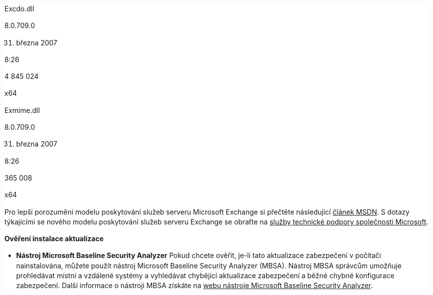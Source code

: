Excdo.dll
</td>
<td colspan="2" style="border:1px solid black;">

8.0.709.0
</td>
<td colspan="2" style="border:1px solid black;">

31. března 2007
</td>
<td colspan="2" style="border:1px solid black;">

8:26
</td>
<td colspan="2" style="border:1px solid black;">

4 845 024
</td>
<td colspan="2" style="border:1px solid black;">

x64
</td></tr>
<tr>

<td colspan="2" style="border:1px solid black;">

Exmime.dll
</td>
<td colspan="2" style="border:1px solid black;">

8.0.709.0
</td>
<td colspan="2" style="border:1px solid black;">

31. března 2007
</td>
<td colspan="2" style="border:1px solid black;">

8:26
</td>
<td colspan="2" style="border:1px solid black;">

365 008
</td>
<td colspan="2" style="border:1px solid black;">

x64
</td></tr>
</table>

Pro lepší porozumění modelu poskytování služeb serveru Microsoft Exchange si přečtěte následující [článek MSDN](http://go.microsoft.com/fwlink/?linkid=89577). S dotazy týkajícími se nového modelu poskytování služeb serveru Exchange se obraťte na [služby technické podpory společnosti Microsoft](http://support.microsoft.com/common/international.aspx).

**Ověření instalace aktualizace**

* **Nástroj Microsoft Baseline Security Analyzer**
Pokud chcete ověřit, je-li tato aktualizace zabezpečení v počítači nainstalována, můžete použít nástroj Microsoft Baseline Security Analyzer (MBSA). Nástroj MBSA správcům umožňuje prohledávat místní a vzdálené systémy a vyhledávat chybějící aktualizace zabezpečení a běžné chybné konfigurace zabezpečení. Další informace o nástroji MBSA získáte na [webu nástroje Microsoft Baseline Security Analyzer](http://go.microsoft.com/fwlink/?linkid=21134).
